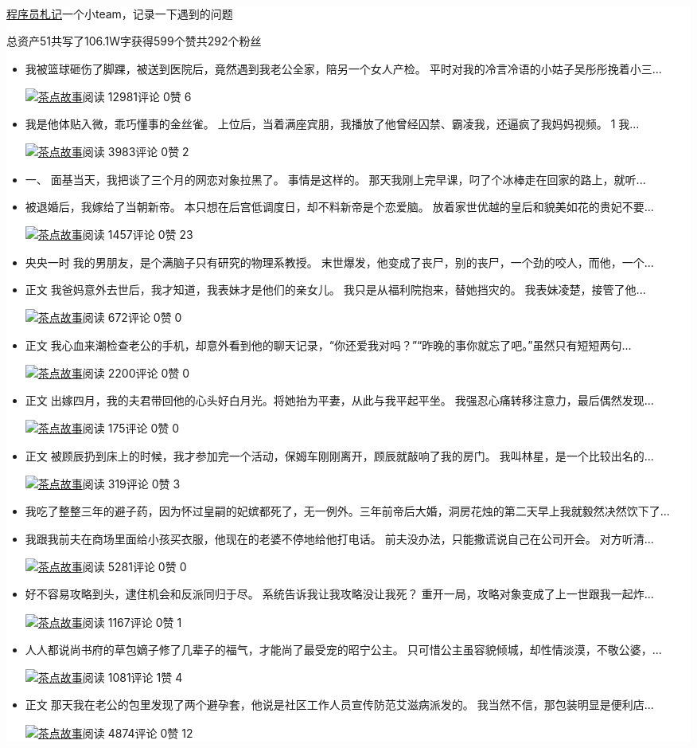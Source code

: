 [程序员札记](https://www.jianshu.com/u/6cee1dbc3f25 "程序员札记")一个小team，记录一下遇到的问题

总资产51共写了106.1W字获得599个赞共292个粉丝

-   我被篮球砸伤了脚踝，被送到医院后，竟然遇到我老公全家，陪另一个女人产检。 平时对我的冷言冷语的小姑子吴彤彤挽着小三...

    [![](https://upload.jianshu.io/users/upload_avatars/4790772/388e473c-fe2f-40e0-9301-e357ae8f1b41.jpeg)茶点故事](https://www.jianshu.com/u/0f438ff0a55f)阅读 12981评论 0赞 6

-   我是他体贴入微，乖巧懂事的金丝雀。 上位后，当着满座宾朋，我播放了他曾经囚禁、霸凌我，还逼疯了我妈妈视频。 1 我...

    [![](https://upload.jianshu.io/users/upload_avatars/4790772/388e473c-fe2f-40e0-9301-e357ae8f1b41.jpeg)茶点故事](https://www.jianshu.com/u/0f438ff0a55f)阅读 3983评论 0赞 2

-   一、 面基当天，我把谈了三个月的网恋对象拉黑了。 事情是这样的。 那天我刚上完早课，叼了个冰棒走在回家的路上，就听...

-   被退婚后，我嫁给了当朝新帝。 本只想在后宫低调度日，却不料新帝是个恋爱脑。 放着家世优越的皇后和貌美如花的贵妃不要...

    [![](https://upload.jianshu.io/users/upload_avatars/4790772/388e473c-fe2f-40e0-9301-e357ae8f1b41.jpeg)茶点故事](https://www.jianshu.com/u/0f438ff0a55f)阅读 1457评论 0赞 23

-   央央一时 我的男朋友，是个满脑子只有研究的物理系教授。 末世爆发，他变成了丧尸，别的丧尸，一个劲的咬人，而他，一个...

-   正文 我爸妈意外去世后，我才知道，我表妹才是他们的亲女儿。 我只是从福利院抱来，替她挡灾的。 我表妹凌楚，接管了他...

    [![](https://upload.jianshu.io/users/upload_avatars/4790772/388e473c-fe2f-40e0-9301-e357ae8f1b41.jpeg)茶点故事](https://www.jianshu.com/u/0f438ff0a55f)阅读 672评论 0赞 0

-   正文 我心血来潮检查老公的手机，却意外看到他的聊天记录，“你还爱我对吗？”“昨晚的事你就忘了吧。”虽然只有短短两句...

    [![](https://upload.jianshu.io/users/upload_avatars/4790772/388e473c-fe2f-40e0-9301-e357ae8f1b41.jpeg)茶点故事](https://www.jianshu.com/u/0f438ff0a55f)阅读 2200评论 0赞 0

-   正文 出嫁四月，我的夫君带回他的心头好白月光。将她抬为平妻，从此与我平起平坐。 我强忍心痛转移注意力，最后偶然发现...

    [![](https://upload.jianshu.io/users/upload_avatars/4790772/388e473c-fe2f-40e0-9301-e357ae8f1b41.jpeg)茶点故事](https://www.jianshu.com/u/0f438ff0a55f)阅读 175评论 0赞 0

-   正文 被顾辰扔到床上的时候，我才参加完一个活动，保姆车刚刚离开，顾辰就敲响了我的房门。 我叫林星，是一个比较出名的...

    [![](https://upload.jianshu.io/users/upload_avatars/4790772/388e473c-fe2f-40e0-9301-e357ae8f1b41.jpeg)茶点故事](https://www.jianshu.com/u/0f438ff0a55f)阅读 319评论 0赞 3

-   我吃了整整三年的避子药，因为怀过皇嗣的妃嫔都死了，无一例外。三年前帝后大婚，洞房花烛的第二天早上我就毅然决然饮下了...

-   我跟我前夫在商场里面给小孩买衣服，他现在的老婆不停地给他打电话。 前夫没办法，只能撒谎说自己在公司开会。 对方听清...

    [![](https://upload.jianshu.io/users/upload_avatars/4790772/388e473c-fe2f-40e0-9301-e357ae8f1b41.jpeg)茶点故事](https://www.jianshu.com/u/0f438ff0a55f)阅读 5281评论 0赞 0

-   好不容易攻略到头，逮住机会和反派同归于尽。 系统告诉我让我攻略没让我死？ 重开一局，攻略对象变成了上一世跟我一起炸...

    [![](https://upload.jianshu.io/users/upload_avatars/4790772/388e473c-fe2f-40e0-9301-e357ae8f1b41.jpeg)茶点故事](https://www.jianshu.com/u/0f438ff0a55f)阅读 1167评论 0赞 1

-   人人都说尚书府的草包嫡子修了几辈子的福气，才能尚了最受宠的昭宁公主。 只可惜公主虽容貌倾城，却性情淡漠，不敬公婆，...

    [![](https://upload.jianshu.io/users/upload_avatars/4790772/388e473c-fe2f-40e0-9301-e357ae8f1b41.jpeg)茶点故事](https://www.jianshu.com/u/0f438ff0a55f)阅读 1081评论 1赞 4

-   正文 那天我在老公的包里发现了两个避孕套，他说是社区工作人员宣传防范艾滋病派发的。 我当然不信，那包装明显是便利店...

    [![](https://upload.jianshu.io/users/upload_avatars/4790772/388e473c-fe2f-40e0-9301-e357ae8f1b41.jpeg)茶点故事](https://www.jianshu.com/u/0f438ff0a55f)阅读 4874评论 0赞 12
